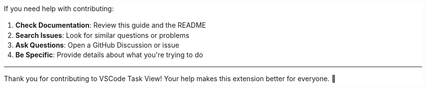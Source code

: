 If you need help with contributing:

1. **Check Documentation**: Review this guide and the README
2. **Search Issues**: Look for similar questions or problems
3. **Ask Questions**: Open a GitHub Discussion or issue
4. **Be Specific**: Provide details about what you're trying to do

---

Thank you for contributing to VSCode Task View! Your help makes this extension better for everyone. 🎉